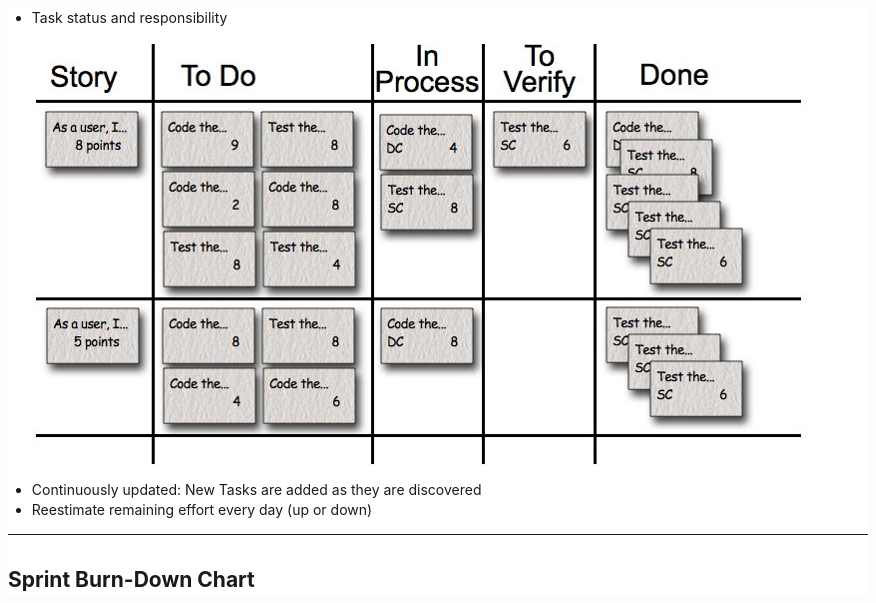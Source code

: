 * Task status and responsibility ![](img/task_board.png) 
* Continuously updated: New Tasks are added as they are discovered
* Reestimate remaining effort every day (up or down)

***

## Sprint Burn-Down Chart
